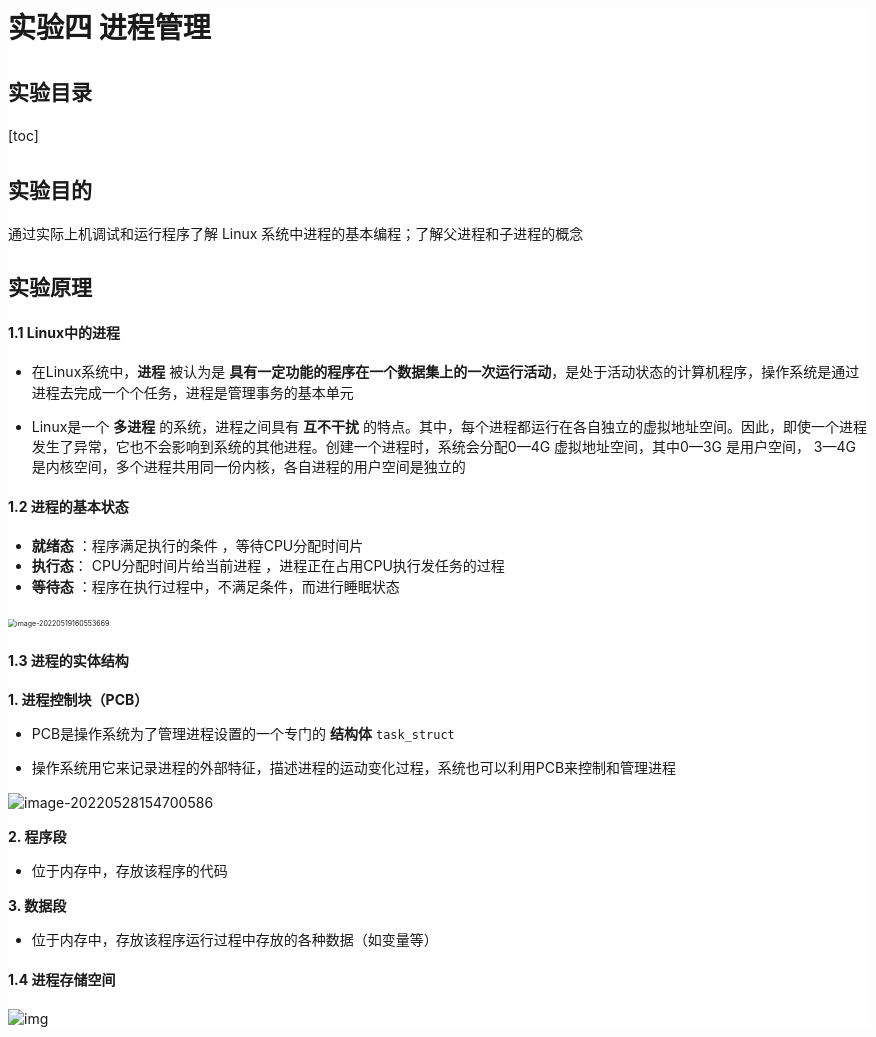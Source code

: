 # 实验四 进程管理

## 实验目录

[toc]

## 实验目的

通过实际上机调试和运行程序了解 Linux 系统中进程的基本编程；了解父进程和子进程的概念



## 实验原理

#### 1.1 Linux中的进程

+ 在Linux系统中，**进程** 被认为是 **具有一定功能的程序在一个数据集上的一次运行活动**，是处于活动状态的计算机程序，操作系统是通过进程去完成一个个任务，进程是管理事务的基本单元

+ Linux是一个 **多进程** 的系统，进程之间具有 **互不干扰** 的特点。其中，每个进程都运行在各自独立的虚拟地址空间。因此，即使一个进程发生了异常，它也不会影响到系统的其他进程。创建一个进程时，系统会分配0—4G 虚拟地址空间，其中0—3G 是用户空间， 3—4G是内核空间，多个进程共用同一份内核，各自进程的用户空间是独立的 



#### 1.2 进程的基本状态

- **就绪态** ：程序满足执行的条件 ，等待CPU分配时间片
- **执行态**： CPU分配时间片给当前进程 ，进程正在占用CPU执行发任务的过程
- **等待态** ：程序在执行过程中，不满足条件，而进行睡眠状态

<img src="https://tva1.sinaimg.cn/large/e6c9d24ely1h2drzgv5mxj21iy0rywgv.jpg" alt="image-20220519160553669" style="zoom: 50%;" />



#### 1.3 进程的实体结构

**1. 进程控制块（PCB）**

+ PCB是操作系统为了管理进程设置的一个专门的 **结构体** `task_struct`

+ 操作系统用它来记录进程的外部特征，描述进程的运动变化过程，系统也可以利用PCB来控制和管理进程

![image-20220528154700586](https://tva1.sinaimg.cn/large/e6c9d24ely1h2o60lfsw0j21y00j0n01.jpg)

**2. 程序段**

+ 位于内存中，存放该程序的代码

**3. 数据段**

+ 位于内存中，存放该程序运行过程中存放的各种数据（如变量等）



#### 1.4 进程存储空间

![img](https://img-blog.csdn.net/20180509085532313)
